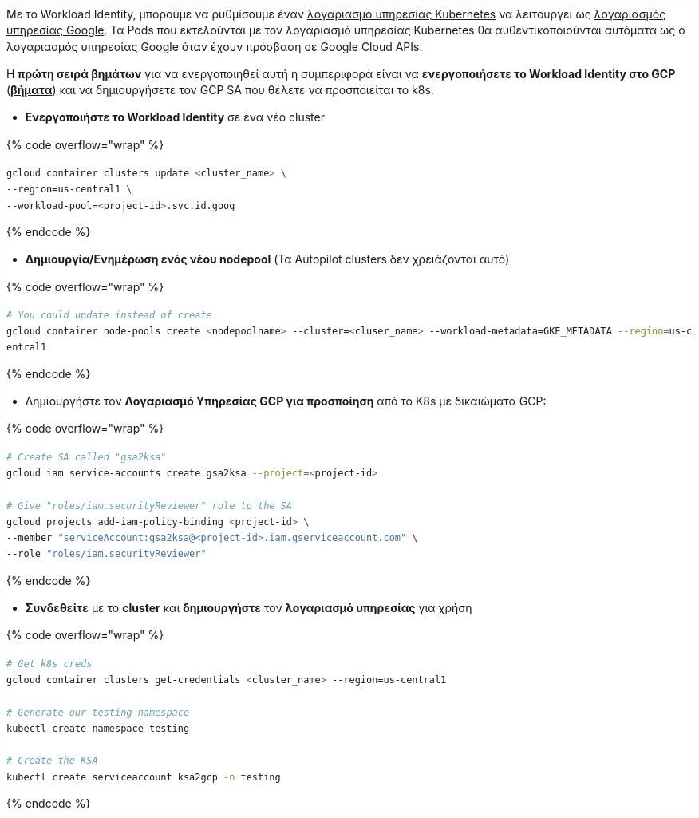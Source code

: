 Με το Workload Identity, μπορούμε να ρυθμίσουμε έναν [λογαριασμό υπηρεσίας Kubernetes](https://kubernetes.io/docs/tasks/configure-pod-container/configure-service-account/) να λειτουργεί ως [λογαριασμός υπηρεσίας Google](https://cloud.google.com/iam/docs/understanding-service-accounts). Τα Pods που εκτελούνται με τον λογαριασμό υπηρεσίας Kubernetes θα αυθεντικοποιούνται αυτόματα ως ο λογαριασμός υπηρεσίας Google όταν έχουν πρόσβαση σε Google Cloud APIs.

Η **πρώτη σειρά βημάτων** για να ενεργοποιηθεί αυτή η συμπεριφορά είναι να **ενεργοποιήσετε το Workload Identity στο GCP** ([**βήματα**](https://medium.com/zeotap-customer-intelligence-unleashed/gke-workload-identity-a-secure-way-for-gke-applications-to-access-gcp-services-f880f4e74e8c)) και να δημιουργήσετε τον GCP SA που θέλετε να προσποιείται το k8s.

* **Ενεργοποιήστε το Workload Identity** σε ένα νέο cluster

{% code overflow="wrap" %}
```bash
gcloud container clusters update <cluster_name> \
--region=us-central1 \
--workload-pool=<project-id>.svc.id.goog
```
{% endcode %}

* **Δημιουργία/Ενημέρωση ενός νέου nodepool** (Τα Autopilot clusters δεν χρειάζονται αυτό)

{% code overflow="wrap" %}
```bash
# You could update instead of create
gcloud container node-pools create <nodepoolname> --cluster=<cluser_name> --workload-metadata=GKE_METADATA --region=us-central1
```
{% endcode %}

* Δημιουργήστε τον **Λογαριασμό Υπηρεσίας GCP για προσποίηση** από το K8s με δικαιώματα GCP:

{% code overflow="wrap" %}
```bash
# Create SA called "gsa2ksa"
gcloud iam service-accounts create gsa2ksa --project=<project-id>

# Give "roles/iam.securityReviewer" role to the SA
gcloud projects add-iam-policy-binding <project-id> \
--member "serviceAccount:gsa2ksa@<project-id>.iam.gserviceaccount.com" \
--role "roles/iam.securityReviewer"
```
{% endcode %}

* **Συνδεθείτε** με το **cluster** και **δημιουργήστε** τον **λογαριασμό υπηρεσίας** για χρήση

{% code overflow="wrap" %}
```bash
# Get k8s creds
gcloud container clusters get-credentials <cluster_name> --region=us-central1

# Generate our testing namespace
kubectl create namespace testing

# Create the KSA
kubectl create serviceaccount ksa2gcp -n testing
```
{% endcode %}
